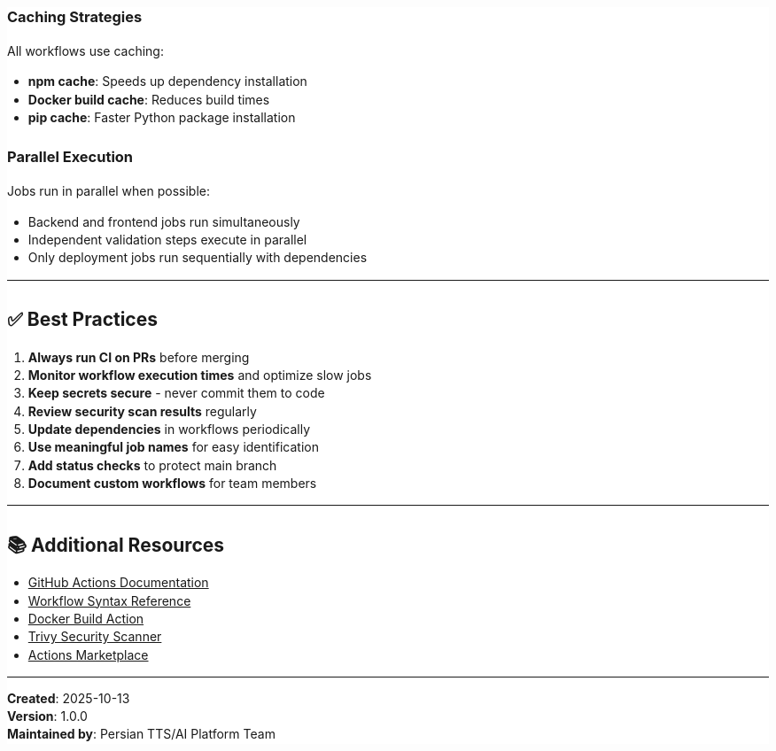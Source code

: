 ### Caching Strategies

All workflows use caching:
- **npm cache**: Speeds up dependency installation
- **Docker build cache**: Reduces build times
- **pip cache**: Faster Python package installation

### Parallel Execution

Jobs run in parallel when possible:
- Backend and frontend jobs run simultaneously
- Independent validation steps execute in parallel
- Only deployment jobs run sequentially with dependencies

---

## ✅ Best Practices

1. **Always run CI on PRs** before merging
2. **Monitor workflow execution times** and optimize slow jobs
3. **Keep secrets secure** - never commit them to code
4. **Review security scan results** regularly
5. **Update dependencies** in workflows periodically
6. **Use meaningful job names** for easy identification
7. **Add status checks** to protect main branch
8. **Document custom workflows** for team members

---

## 📚 Additional Resources

- [GitHub Actions Documentation](https://docs.github.com/en/actions)
- [Workflow Syntax Reference](https://docs.github.com/en/actions/reference/workflow-syntax-for-github-actions)
- [Docker Build Action](https://github.com/docker/build-push-action)
- [Trivy Security Scanner](https://github.com/aquasecurity/trivy-action)
- [Actions Marketplace](https://github.com/marketplace?type=actions)

---

**Created**: 2025-10-13  
**Version**: 1.0.0  
**Maintained by**: Persian TTS/AI Platform Team
